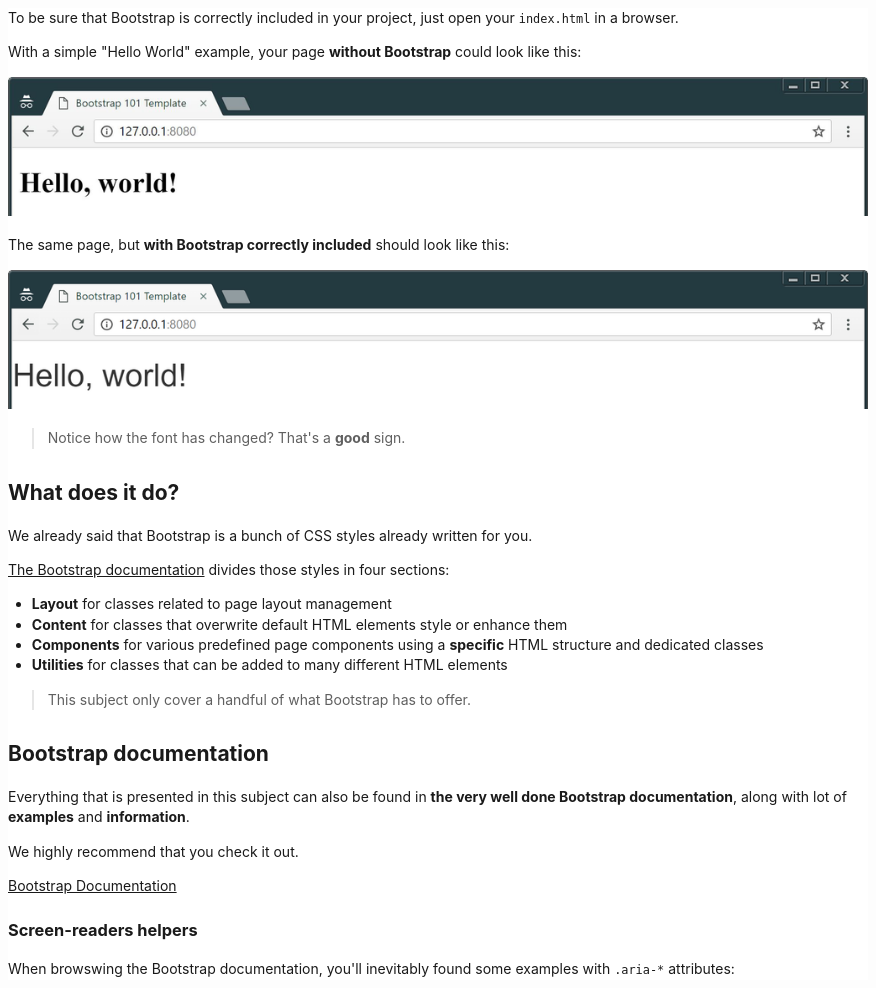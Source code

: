 To be sure that Bootstrap is correctly included in your project, just open your `index.html` in a browser.

With a simple "Hello World" example, your page **without Bootstrap** could look like this:

<p class='center'><img src='images/without-bootstrap-css.jpg' width='100%' /></p>

The same page, but **with Bootstrap correctly included** should look like this:

<p class='center'><img src='images/with-bootstrap.jpg' width='100%' /></p>

> Notice how the font has changed? That's a **good** sign.

## What does it do?

We already said that Bootstrap is a bunch of CSS styles already written for you.

[The Bootstrap documentation][bootstrap-css] divides those styles in four sections:

- **Layout** for classes related to page layout management
- **Content** for classes that overwrite default HTML elements style or enhance them
- **Components** for various predefined page components using a **specific** HTML structure and dedicated classes
- **Utilities** for classes that can be added to many different HTML elements

> This subject only cover a handful of what Bootstrap has to offer.

## Bootstrap documentation

Everything that is presented in this subject can also be found in **the very well done Bootstrap documentation**, along with lot of **examples** and **information**.

We highly recommend that you check it out.

[Bootstrap Documentation][bootstrap-css]



### Screen-readers helpers

When browswing the Bootstrap documentation, you'll inevitably found some examples with `.aria-*` attributes:


[fa-icons]: https://fontawesome.com/icons?d=gallery&m=free
[fa-align-left]: https://fontawesome.com/icons/align-left?style=solid
[bs-card]: https://getbootstrap.com/docs/4.4/components/card/
[vscode]: https://code.visualstudio.com/
[bootstrap-css]: http://getbootstrap.com/docs/
[bootstrap-reboot]: https://getbootstrap.com/docs/4.4/content/reboot/
[chrome]: https://www.google.com/chrome/
[rtfm]: https://en.wikipedia.org/wiki/RTFM
[bootstrap]: http://getbootstrap.com/
[dl-bootstrap]: https://getbootstrap.com/docs/4.4/getting-started/download/#compiled-css-and-js
[normalize]: https://necolas.github.io/normalize.css/
[bootstrap-glyphicons]: http://getbootstrap.com/components/#glyphicons-glyphs
[final-file]: https://gist.githubusercontent.com/Tazaf/18732ef01164f7b6348443c4c4748f42/raw/ddae9363bc48d59df2e5f4c8d89b4f33b1cbc415/index.html
[bsm]: ../bootstrap-layout-management
[setup]: ../setup
[aria]: https://developer.mozilla.org/en-US/docs/Web/Accessibility/ARIA
[bug-nav]: https://github.com/twbs/bootstrap/issues/17598#issuecomment-160248326